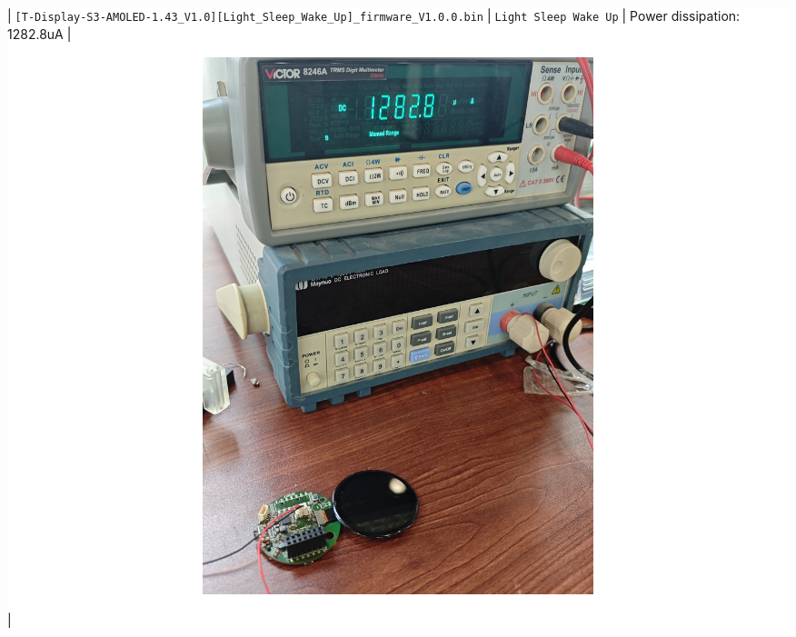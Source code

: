 | `[T-Display-S3-AMOLED-1.43_V1.0][Light_Sleep_Wake_Up]_firmware_V1.0.0.bin` | `Light Sleep Wake Up` | Power dissipation: 1282.8uA | <p align="center" width="10%"> <img src="image/13.jpg" alt="example" width="50%"> </p> |
